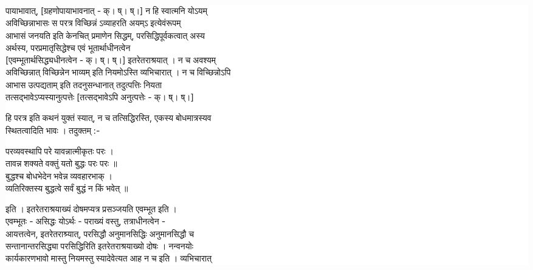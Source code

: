पायाभावात्, [ग्रहणोपायाभावनात् - क्। ष्। ष्।] न हि स्वात्मनि योऽयम्  
अविच्छिन्नाभासः स परत्र विच्छिन्नं ऽव्याहरति अयम्ऽ इत्येवंरूपम्  
आभासं जनयति इति केनचित् प्रमाणेन सिद्धम्, परसिद्धिपूर्वकत्वात् अस्य  
अर्थस्य, परप्रमातृसिद्धेश्च एवं भूतार्थाधीनत्वेन  
[एवम्भूतार्थसिद्ध्यधीनत्वेन - क्। ष्। ष्।] इतरेतराश्रयात् । न च अवश्यम्  
अविच्छिन्नात् विच्छिन्नेन भाव्यम् इति नियमोऽस्ति व्यभिचारात् । न च विच्छिन्नोऽपि  
आभास उत्पद्यताम् इति तदनुसन्धानात् तदुत्पत्तिः नियता  
तत्सद्भावेऽप्यस्यानुत्पत्तेः [तत्सद्भावेऽपि अनुत्पत्तेः - क्। ष्। ष्।]  
  
हि परत्र इति कथनं युक्तं स्यात्, न च तत्सिद्धिरस्ति, एकस्य बोधमात्रस्यव  
स्थितत्वादिति भावः । तदुक्तम् :-  
  
परव्यवस्थापि परे यावन्नात्मीकृतः परः ।  
तावन्न शक्यते वक्तुं यतो बुद्धः परः परः ॥  
बुद्धश्च बोधभेदेन भवेन्न व्यवहारभाक् ।  
व्यतिरिक्तस्य बुद्धत्वे सर्वं बुद्धं न किं भवेत् ॥  
  
इति । इतरेतराश्रयाख्यं दोषमप्यत्र प्रसञ्जयति एवम्भूत इति ।  
एवम्भूतः - असिद्धः योऽर्थः - पराख्यं वस्तु, तत्राधीनत्वेन -  
आयत्तत्वेन, इतरेतराश्र्यात्, परसिद्धौ अनुमानसिद्धिः अनुमानसिद्धौ च  
सन्तानान्तरसिद्ध्या परसिद्धिरिति इतरेतराश्रयाख्यो दोषः । नन्वनयोः  
कार्यकारणभावो मास्तु नियमस्तु स्यादेवेत्यत आह न च इति । व्यभिचारात्  
